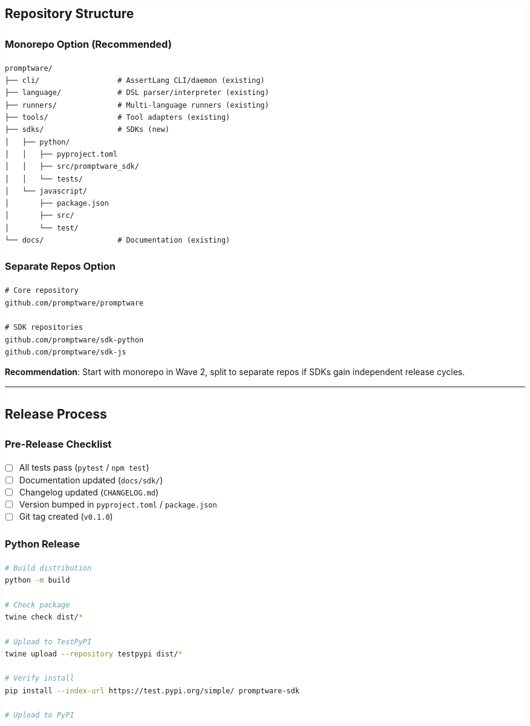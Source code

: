 
## Repository Structure

### Monorepo Option (Recommended)

```
promptware/
├── cli/                  # AssertLang CLI/daemon (existing)
├── language/             # DSL parser/interpreter (existing)
├── runners/              # Multi-language runners (existing)
├── tools/                # Tool adapters (existing)
├── sdks/                 # SDKs (new)
│   ├── python/
│   │   ├── pyproject.toml
│   │   ├── src/promptware_sdk/
│   │   └── tests/
│   └── javascript/
│       ├── package.json
│       ├── src/
│       └── test/
└── docs/                 # Documentation (existing)
```

### Separate Repos Option

```
# Core repository
github.com/promptware/promptware

# SDK repositories
github.com/promptware/sdk-python
github.com/promptware/sdk-js
```

**Recommendation**: Start with monorepo in Wave 2, split to separate repos if SDKs gain independent release cycles.

---

## Release Process

### Pre-Release Checklist

- [ ] All tests pass (`pytest` / `npm test`)
- [ ] Documentation updated (`docs/sdk/`)
- [ ] Changelog updated (`CHANGELOG.md`)
- [ ] Version bumped in `pyproject.toml` / `package.json`
- [ ] Git tag created (`v0.1.0`)

### Python Release

```bash
# Build distribution
python -m build

# Check package
twine check dist/*

# Upload to TestPyPI
twine upload --repository testpypi dist/*

# Verify install
pip install --index-url https://test.pypi.org/simple/ promptware-sdk

# Upload to PyPI
```